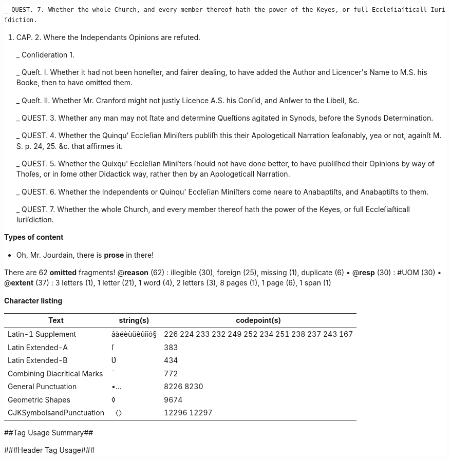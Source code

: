     _ QUEST. 7. Whether the whole Church, and every member thereof hath the power of the Keyes, or full Eccleſiaſticall Iuriſdiction.

1. CAP. 2. Where the Independants Opinions are refuted.

    _ Conſideration 1.

    _ Queſt. I. Whether it had not been honeſter, and fairer dealing, to have added the Author and Licencer's Name to M.S. his Booke, then to have omitted them.

    _ Queſt. II. Whether Mr. Cranford might not justly Licence A.S. his Conſid, and Anſwer to the Libell, &c.

    _ QUEST. 3. Whether any man may not ſtate and determine Queſtions agitated in Synods, before the Synods Determination.

    _ QUEST. 4. Whether the Quinqu' Eccleſian Miniſters publiſh this their Apologeticall Narration ſeaſonably, yea or not, againſt M. S. p. 24, 25. &c. that affirmes it.

    _ QUEST. 5. Whether the Quixqu' Eccleſian Miniſters ſhould not have done better, to have publiſhed their Opinions by way of Thoſes, or in ſome other Didactick way, rather then by an Apologeticall Narration.

    _ QUEST. 6. Whether the Independents or Quinqu' Eccleſian Miniſters come neare to Anabaptiſts, and Anabaptiſts to them.

    _ QUEST. 7. Whether the whole Church, and every member thereof hath the power of the Keyes, or full Eccleſiaſticall Iuriſdiction.

**Types of content**

  * Oh, Mr. Jourdain, there is **prose** in there!

There are 62 **omitted** fragments! 
 @__reason__ (62) : illegible (30), foreign (25), missing (1), duplicate (6)  •  @__resp__ (30) : #UOM (30)  •  @__extent__ (37) : 3 letters (1), 1 letter (21), 1 word (4), 2 letters (3), 8 pages (1), 1 page (6), 1 span (1)

**Character listing**


|Text|string(s)|codepoint(s)|
|---|---|---|
|Latin-1 Supplement|âàéèùüêûîíó§|226 224 233 232 249 252 234 251 238 237 243 167|
|Latin Extended-A|ſ|383|
|Latin Extended-B|Ʋ|434|
|Combining             Diacritical Marks|̄|772|
|General Punctuation|•…|8226 8230|
|Geometric Shapes|◊|9674|
|CJKSymbolsandPunctuation|〈〉|12296 12297|

##Tag Usage Summary##

###Header Tag Usage###
